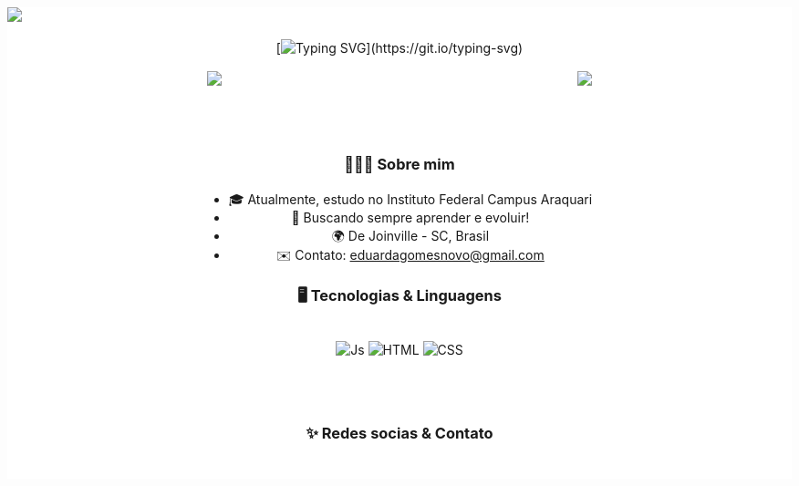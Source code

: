 <img width=100% src="https://capsule-render.vercel.app/api?type=waving&color=FF1493&height=120&section=header"/>
  

<section id="welcome" style="display: grid; justify-content: center; text-align: center;">

 [![Typing SVG](https://readme-typing-svg.herokuapp.com/?color=e83d84&size=38&center=true&vCenter=true&width=1000&lines=Hello!+My+name+is+Eduarda+Gomes;I'm+16+years+old;I+am+from+Joinville,+SC;+studing+in+IF+Campus-Araquari;Be+Welcome!)](https://git.io/typing-svg)




<div style="display: flex; justify-content: space-between; width: 100%;">
  <a href="https://github.com/dudagomessk">
    <img height=180 src="https://github-readme-stats.vercel.app/api?username=dudagomessk&show_icons=true&bg_color=000000&title_color=FF1493&text_color=fff&icon_color=FF1493&hide_border=true"/>
  </a>
  <a href="https://github.com/dudagomessk">
    <img height=180 src="https://github-readme-stats.vercel.app/api/top-langs/?username=dudagomessk&layout=donut&bg_color=000000&title_color=FF1493&text_color=fff&hide_border=true"/>
  </a>
</div>




#

<section id="about-me">

### 👩🏼‍💻 Sobre mim

- 🎓 Atualmente, estudo no Instituto Federal Campus Araquari
- 🧠 Buscando sempre aprender e evoluir!
- 🌍 De Joinville - SC, Brasil
- ✉️ Contato: [eduardagomesnovo@gmail.com](mailto:eduardagomesnovo@gmail.com)

#

### 🖥️ Tecnologias & Linguagens

<div style="display: inline_block width: 45%"><br>
  
  <img align="center" alt="Js" height="30" width="40" src="https://raw.githubusercontent.com/devicons/devicon/master/icons/javascript/javascript-plain.svg">
  <img align="center" alt="HTML" height="30" width="40" src="https://raw.githubusercontent.com/devicons/devicon/master/icons/html5/html5-original.svg">
  <img align="center" alt="CSS" height="30" width="40" src="https://raw.githubusercontent.com/devicons/devicon/master/icons/css3/css3-original.svg">
  
</div>

</section>

#

<section id="contact">

### ✨ Redes socias & Contato

<div style="display: inline_block width: 48%"><br>
  